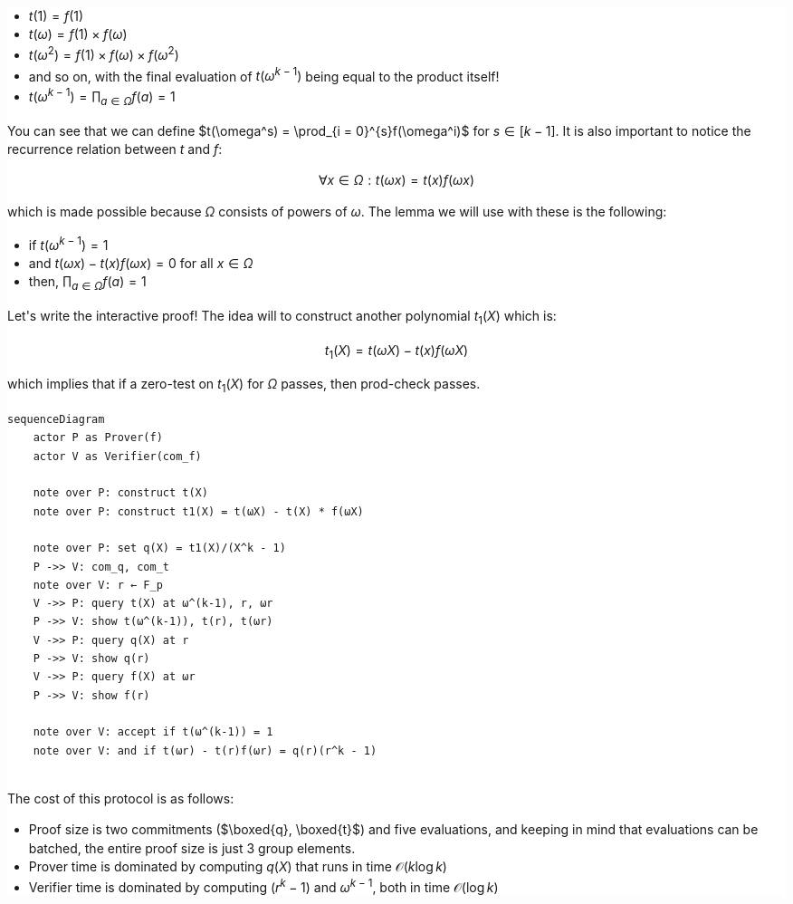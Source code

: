 - $t(1) = f(1)$
- $t(\omega)= f(1) \times f(\omega)$
- $t(\omega^2) = f(1) \times f(\omega) \times f(\omega^2)$
- and so on, with the final evaluation of $t(\omega^{k-1})$ being equal to the product itself!
- $t(\omega^{k-1}) = \prod_{a \in \Omega} f(a)=1$

You can see that we can define $t(\omega^s) = \prod_{i = 0}^{s}f(\omega^i)$ for $s \in [k-1]$. It is also important to notice the recurrence relation between $t$ and $f$:

$$
\forall x \in \Omega : t(\omega x) = t(x) f(\omega x)
$$

which is made possible because $\Omega$ consists of powers of $\omega$. The lemma we will use with these is the following:

- if $t(\omega^{k-1}) = 1$
- and $t(\omega x) - t(x) f(\omega x) = 0$ for all $x \in \Omega$
- then, $\prod_{a \in \Omega}f(a) = 1$

Let's write the interactive proof! The idea will to construct another polynomial $t_1(X)$ which is:

$$
t_1(X) = t(\omega X) - t(x)f(\omega X)
$$

which implies that if a zero-test on $t_1(X)$ for $\Omega$ passes, then prod-check passes.

```mermaid
sequenceDiagram
	actor P as Prover(f)
	actor V as Verifier(com_f)

	note over P: construct t(X)
	note over P: construct t1(X) = t(ωX) - t(X) * f(ωX)

	note over P: set q(X) = t1(X)/(X^k - 1)
	P ->> V: com_q, com_t
	note over V: r ← F_p
	V ->> P: query t(X) at ω^(k-1), r, ωr
	P ->> V: show t(ω^(k-1)), t(r), t(ωr)
	V ->> P: query q(X) at r
	P ->> V: show q(r)
	V ->> P: query f(X) at ωr
	P ->> V: show f(r)

	note over V: accept if t(ω^(k-1)) = 1
	note over V: and if t(ωr) - t(r)f(ωr) = q(r)(r^k - 1)


```

The cost of this protocol is as follows:

- Proof size is two commitments ($\boxed{q}, \boxed{t}$) and five evaluations, and keeping in mind that evaluations can be batched, the entire proof size is just 3 group elements.
- Prover time is dominated by computing $q(X)$ that runs in time $\mathcal{O}(k \log k)$
- Verifier time is dominated by computing $(r^k-1)$ and $\omega^{k-1}$, both in time $\mathcal{O}(\log k)$
